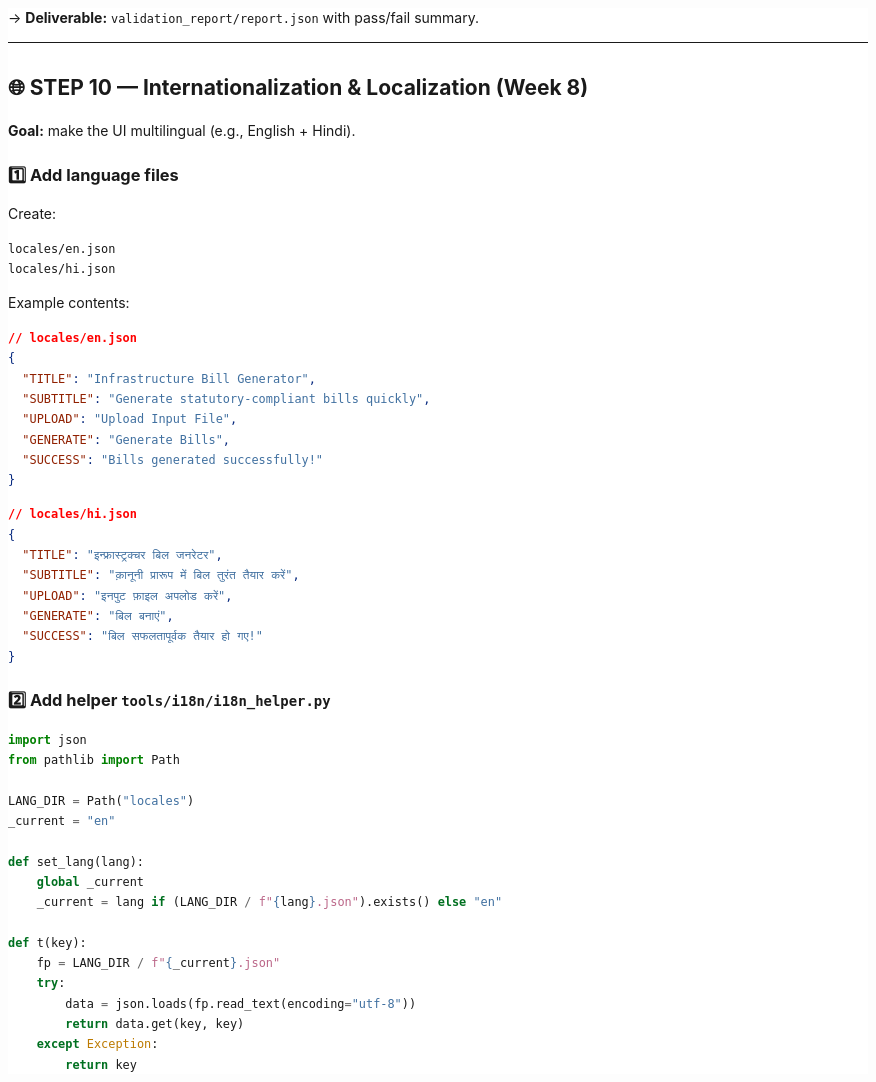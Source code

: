 → **Deliverable:** `validation_report/report.json` with pass/fail summary.

---

## 🌐 STEP 10 — Internationalization & Localization (Week 8)

**Goal:** make the UI multilingual (e.g., English + Hindi).

### 1️⃣ Add language files

Create:

```
locales/en.json
locales/hi.json
```

Example contents:

```json
// locales/en.json
{
  "TITLE": "Infrastructure Bill Generator",
  "SUBTITLE": "Generate statutory-compliant bills quickly",
  "UPLOAD": "Upload Input File",
  "GENERATE": "Generate Bills",
  "SUCCESS": "Bills generated successfully!"
}
```

```json
// locales/hi.json
{
  "TITLE": "इन्फ्रास्ट्रक्चर बिल जनरेटर",
  "SUBTITLE": "क़ानूनी प्रारूप में बिल तुरंत तैयार करें",
  "UPLOAD": "इनपुट फ़ाइल अपलोड करें",
  "GENERATE": "बिल बनाएं",
  "SUCCESS": "बिल सफलतापूर्वक तैयार हो गए!"
}
```

### 2️⃣ Add helper `tools/i18n/i18n_helper.py`

```python
import json
from pathlib import Path

LANG_DIR = Path("locales")
_current = "en"

def set_lang(lang):
    global _current
    _current = lang if (LANG_DIR / f"{lang}.json").exists() else "en"

def t(key):
    fp = LANG_DIR / f"{_current}.json"
    try:
        data = json.loads(fp.read_text(encoding="utf-8"))
        return data.get(key, key)
    except Exception:
        return key
```
